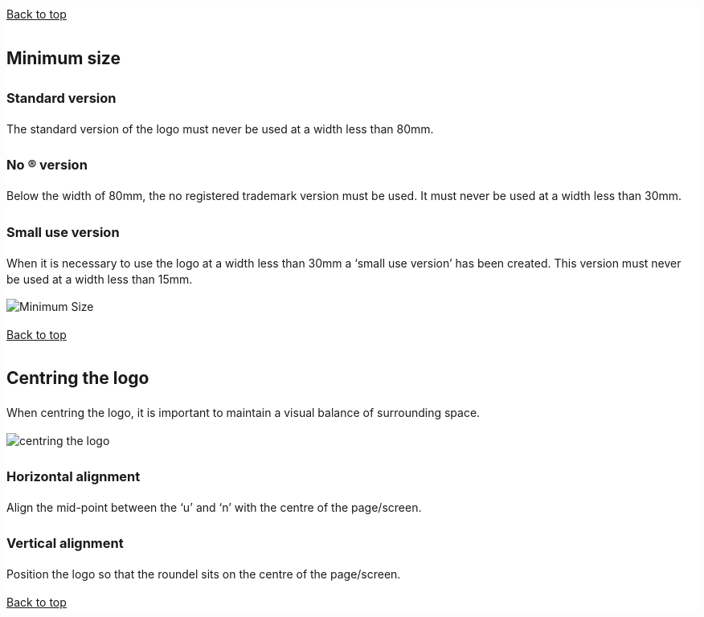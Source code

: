   <div class="row">
    <div class="col-10 link-top">
      <a href="#">Back to top</a>
    </div>
  </div>
</div>

<div class="p-strip">


  <div class="row">
    <div class="col-8">
      <h2>Minimum size</h2>
      <h3>Standard version</h3>
      <p>The standard version of the logo must never be used at a width less than 80mm.</p>
      <h3>No ® version</h3>
      <p>Below the width of 80mm, the no registered trademark version must be used. It must never be used at a width less than 30mm.</p>
      <h3>Small use version</h3>
      <p>When it is necessary to use the logo at a width less than 30mm a &#8216;small use version&#8217; has been created. This version must never be used at a width less than 15mm.</p>
      <p><img class="aligncenter size-full" title="Minimum Size" src="{{ site.assets_path }}a75c3082-ubuntu-logo81.png" alt="Minimum Size" width="540" height="154" srcset="{{ site.assets_path }}a75c3082-ubuntu-logo81.png 540w, {{ site.assets_path }}f0db934f-ubuntu-logo81-300x85.png 300w" sizes="(max-width: 540px) 100vw, 540px" /></p>
    </div>
  </div>

  <div class="row">
    <div class="col-10 link-top">
      <a href="#">Back to top</a>
    </div>
  </div>
</div>

<div class="p-strip">


  <div class="row">
    <div class="col-8">
      <h2>Centring the logo</h2>
      <p>When centring the logo, it is important to maintain a visual balance of surrounding space.</p>
      <p><img class="aligncenter size-full" title="centring the logo" src="{{ site.assets_path }}86c4815d-ubuntu-logo91.png" alt="centring the logo" width="540" height="246" srcset="{{ site.assets_path }}86c4815d-ubuntu-logo91.png 540w, {{ site.assets_path }}12590b12-ubuntu-logo91-300x136.png 300w" sizes="(max-width: 540px) 100vw, 540px" /></p>
      <h3>Horizontal alignment</h3>
      <p>Align the mid-point between the &#8216;u&#8217; and &#8216;n&#8217; with the centre of the page/screen.</p>
      <h3>Vertical alignment</h3>
      <p>Position the logo so that the roundel sits on the centre of the page/screen.</p>
    </div>
  </div>

  <div class="row">
    <div class="col-10 link-top">
      <a href="#">Back to top</a>
    </div>
  </div>
</div>
